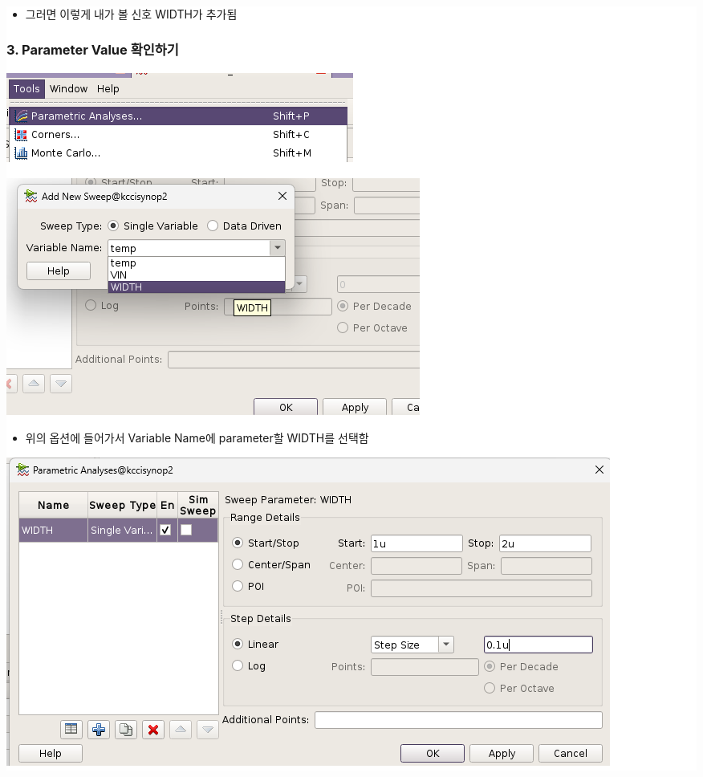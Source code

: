 - 그러면 이렇게 내가 볼 신호 WIDTH가 추가됨

### 3. Parameter Value 확인하기
![option1](../image/스크린샷%202025-06-18%20113447.png)<br>

![option1](../image/스크린샷%202025-06-18%20113746.png)<br>

- 위의 옵션에 들어가서 Variable Name에 parameter할 WIDTH를 선택함

![option1](../image/스크린샷%202025-06-18%20113804.png)<br>
